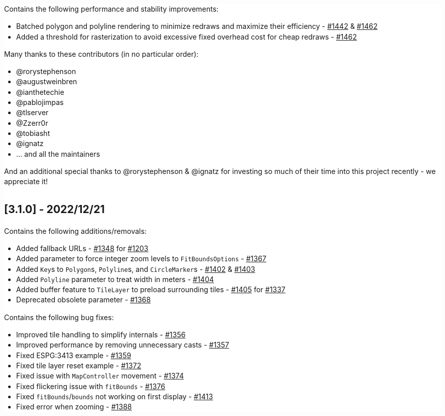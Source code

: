 Contains the following performance and stability improvements:

- Batched polygon and polyline rendering to minimize redraws and maximize their efficiency - [#1442](https://github.com/fleaflet/flutter_map/pull/1442) & [#1462](https://github.com/fleaflet/flutter_map/pull/1462)
- Added a threshold for rasterization to avoid excessive fixed overhead cost for cheap redraws - [#1462](https://github.com/fleaflet/flutter_map/pull/1462)

Many thanks to these contributors (in no particular order):

- @rorystephenson
- @augustweinbren
- @ianthetechie
- @pablojimpas
- @tlserver
- @Zzerr0r
- @tobiasht
- @ignatz
- ... and all the maintainers

And an additional special thanks to @rorystephenson & @ignatz for investing so much of their time into this project recently - we appreciate it!

## [3.1.0] - 2022/12/21

Contains the following additions/removals:

- Added fallback URLs - [#1348](https://github.com/fleaflet/flutter_map/pull/1348) for [#1203](https://github.com/fleaflet/flutter_map/issues/1203)
- Added parameter to force integer zoom levels to `FitBoundsOptions` - [#1367](https://github.com/fleaflet/flutter_map/pull/1367)
- Added `Key`s to `Polygon`s, `Polyline`s, and `CircleMarker`s - [#1402](https://github.com/fleaflet/flutter_map/pull/1402) & [#1403](https://github.com/fleaflet/flutter_map/pull/1403)
- Added `Polyline` parameter to treat width in meters - [#1404](https://github.com/fleaflet/flutter_map/pull/1404)
- Added buffer feature to `TileLayer` to preload surrounding tiles - [#1405](https://github.com/fleaflet/flutter_map/pull/1405) for [#1337](https://github.com/fleaflet/flutter_map/issues/1337)
- Deprecated obsolete parameter - [#1368](https://github.com/fleaflet/flutter_map/pull/1368)

Contains the following bug fixes:

- Improved tile handling to simplify internals - [#1356](https://github.com/fleaflet/flutter_map/pull/1356)
- Improved performance by removing unnecessary casts - [#1357](https://github.com/fleaflet/flutter_map/pull/1357)
- Fixed ESPG:3413 example - [#1359](https://github.com/fleaflet/flutter_map/pull/1359)
- Fixed tile layer reset example - [#1372](https://github.com/fleaflet/flutter_map/pull/1372)
- Fixed issue with `MapController` movement - [#1374](https://github.com/fleaflet/flutter_map/pull/1374)
- Fixed flickering issue with `fitBounds` - [#1376](https://github.com/fleaflet/flutter_map/pull/1376)
- Fixed `fitBounds`/`bounds` not working on first display - [#1413](https://github.com/fleaflet/flutter_map/pull/1413)
- Fixed error when zooming - [#1388](https://github.com/fleaflet/flutter_map/pull/1388)
